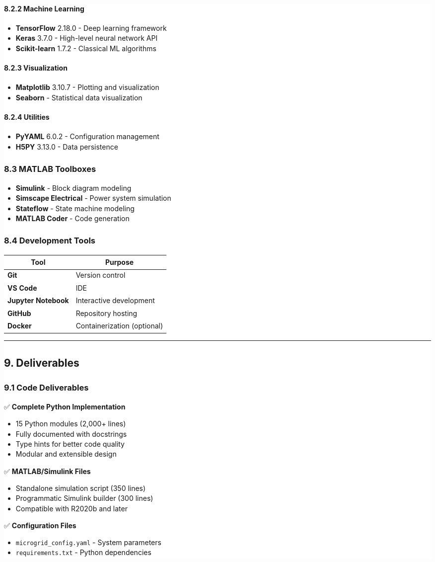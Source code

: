 #### 8.2.2 Machine Learning
- **TensorFlow** 2.18.0 - Deep learning framework
- **Keras** 3.7.0 - High-level neural network API
- **Scikit-learn** 1.7.2 - Classical ML algorithms

#### 8.2.3 Visualization
- **Matplotlib** 3.10.7 - Plotting and visualization
- **Seaborn** - Statistical data visualization

#### 8.2.4 Utilities
- **PyYAML** 6.0.2 - Configuration management
- **H5PY** 3.13.0 - Data persistence

### 8.3 MATLAB Toolboxes

- **Simulink** - Block diagram modeling
- **Simscape Electrical** - Power system simulation
- **Stateflow** - State machine modeling
- **MATLAB Coder** - Code generation

### 8.4 Development Tools

| Tool | Purpose |
|------|---------|
| **Git** | Version control |
| **VS Code** | IDE |
| **Jupyter Notebook** | Interactive development |
| **GitHub** | Repository hosting |
| **Docker** | Containerization (optional) |

---

## 9. Deliverables

### 9.1 Code Deliverables

✅ **Complete Python Implementation**
- 15 Python modules (2,000+ lines)
- Fully documented with docstrings
- Type hints for better code quality
- Modular and extensible design

✅ **MATLAB/Simulink Files**
- Standalone simulation script (350 lines)
- Programmatic Simulink builder (300 lines)
- Compatible with R2020b and later

✅ **Configuration Files**
- `microgrid_config.yaml` - System parameters
- `requirements.txt` - Python dependencies
